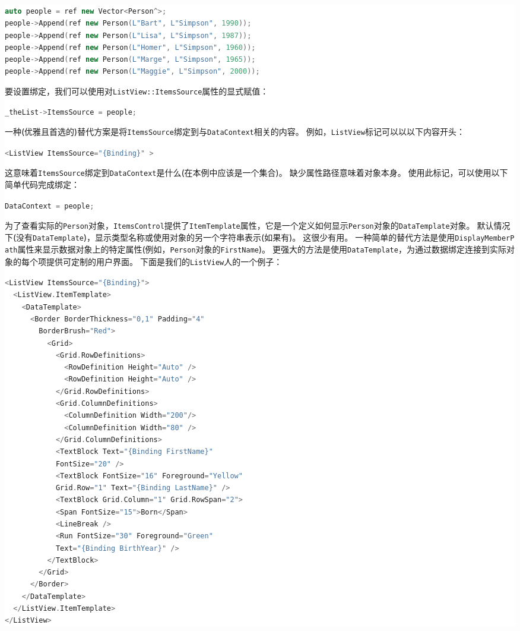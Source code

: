 ```cpp
auto people = ref new Vector<Person^>;
people->Append(ref new Person(L"Bart", L"Simpson", 1990));
people->Append(ref new Person(L"Lisa", L"Simpson", 1987));
people->Append(ref new Person(L"Homer", L"Simpson", 1960));
people->Append(ref new Person(L"Marge", L"Simpson", 1965));
people->Append(ref new Person(L"Maggie", L"Simpson", 2000));
```

要设置绑定，我们可以使用对`ListView::ItemsSource`属性的显式赋值：

```cpp
_theList->ItemsSource = people;
```

一种(优雅且首选的)替代方案是将`ItemsSource`绑定到与`DataContext`相关的内容。 例如，`ListView`标记可以以以下内容开头：

```cpp
<ListView ItemsSource="{Binding}" >
```

这意味着`ItemsSource`绑定到`DataContext`是什么(在本例中应该是一个集合)。 缺少属性路径意味着对象本身。 使用此标记，可以使用以下简单代码完成绑定：

```cpp
DataContext = people;
```

为了查看实际的`Person`对象，`ItemsControl`提供了`ItemTemplate`属性，它是一个定义如何显示`Person`对象的`DataTemplate`对象。 默认情况下(没有`DataTemplate`)，显示类型名称或使用对象的另一个字符串表示(如果有)。 这很少有用。 一种简单的替代方法是使用`DisplayMemberPath`属性来显示数据对象上的特定属性(例如，`Person`对象的`FirstName`)。 更强大的方法是使用`DataTemplate`，为通过数据绑定连接到实际对象的每个项提供可定制的用户界面。 下面是我们的`ListView`人的一个例子：

```cpp
<ListView ItemsSource="{Binding}">
  <ListView.ItemTemplate>
    <DataTemplate>
      <Border BorderThickness="0,1" Padding="4"
        BorderBrush="Red">
          <Grid>
            <Grid.RowDefinitions>
              <RowDefinition Height="Auto" />
              <RowDefinition Height="Auto" />
            </Grid.RowDefinitions>
            <Grid.ColumnDefinitions>
              <ColumnDefinition Width="200"/>
              <ColumnDefinition Width="80" />
            </Grid.ColumnDefinitions>
            <TextBlock Text="{Binding FirstName}"
            FontSize="20" />
            <TextBlock FontSize="16" Foreground="Yellow" 
            Grid.Row="1" Text="{Binding LastName}" />
            <TextBlock Grid.Column="1" Grid.RowSpan="2">
            <Span FontSize="15">Born</Span>
            <LineBreak />
            <Run FontSize="30" Foreground="Green" 
            Text="{Binding BirthYear}" />
          </TextBlock>
        </Grid>
      </Border> 
    </DataTemplate>
  </ListView.ItemTemplate>
</ListView>
```
